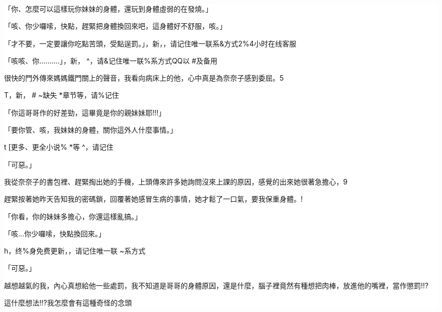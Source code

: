 



「你、怎麼可以這樣玩你妹妹的身體，還玩到身體虛弱的在發燒。」



「咳、你少囉嗦，快點，趕緊把身體換回來吧，這身體好不舒服，咳。」





「才不要，一定要讓你吃點苦頭，受點逞罰。」，新，，请记住唯一联系&方式2%4小时在线客服



「咳咳、你..........」，新， ^，请&记住唯一联%系方式QQ以 #及备用





很快的門外傳來媽媽鐵門關上的聲音，我看向病床上的他，心中真是為奈奈子感到委屈。5



T，新， # ~缺失 *章节等，请%记住



「你這哥哥作的好差勁，這畢竟是你的親妹妹耶!!!」



「要你管、咳，我妹妹的身體，關你這外人什麼事情。」



t [更多、更全小说% *等 ^，请记住



「可惡。」





我從奈奈子的書包裡、趕緊掏出她的手機，上頭傳來許多她詢問沒來上課的原因，感覺的出來她很著急擔心，9



趕緊按著她昨天告知我的密碼鎖，回覆著她感冒生病的事情，她才鬆了一口氣，要我保重身體。!



「你看，你的妹妹多擔心，你還這樣亂搞。」



「咳...你少囉嗦，快點換回來。」

h，终%身免费更新，，请记住唯一联 ~系方式



「可惡。」





越想越氣的我，內心真想給他一些處罰，我不知道是哥哥的身體原因，還是什麼，腦子裡竟然有種想把肉棒，放進他的嘴裡，當作懲罰!!?



這什麼想法!!?我怎麼會有這種奇怪的念頭
